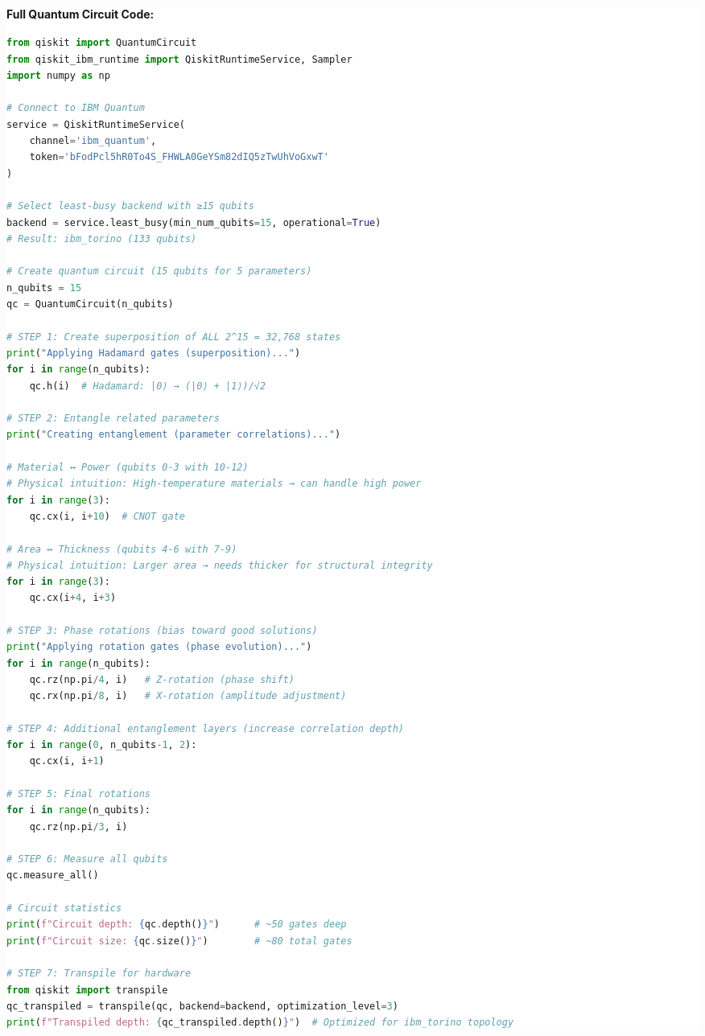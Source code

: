 **Full Quantum Circuit Code:**

```python
from qiskit import QuantumCircuit
from qiskit_ibm_runtime import QiskitRuntimeService, Sampler
import numpy as np

# Connect to IBM Quantum
service = QiskitRuntimeService(
    channel='ibm_quantum',
    token='bFodPcl5hR0To4S_FHWLA0GeYSm82dIQ5zTwUhVoGxwT'
)

# Select least-busy backend with ≥15 qubits
backend = service.least_busy(min_num_qubits=15, operational=True)
# Result: ibm_torino (133 qubits)

# Create quantum circuit (15 qubits for 5 parameters)
n_qubits = 15
qc = QuantumCircuit(n_qubits)

# STEP 1: Create superposition of ALL 2^15 = 32,768 states
print("Applying Hadamard gates (superposition)...")
for i in range(n_qubits):
    qc.h(i)  # Hadamard: |0⟩ → (|0⟩ + |1⟩)/√2

# STEP 2: Entangle related parameters
print("Creating entanglement (parameter correlations)...")

# Material ↔ Power (qubits 0-3 with 10-12)
# Physical intuition: High-temperature materials → can handle high power
for i in range(3):
    qc.cx(i, i+10)  # CNOT gate

# Area ↔ Thickness (qubits 4-6 with 7-9)
# Physical intuition: Larger area → needs thicker for structural integrity
for i in range(3):
    qc.cx(i+4, i+3)

# STEP 3: Phase rotations (bias toward good solutions)
print("Applying rotation gates (phase evolution)...")
for i in range(n_qubits):
    qc.rz(np.pi/4, i)   # Z-rotation (phase shift)
    qc.rx(np.pi/8, i)   # X-rotation (amplitude adjustment)

# STEP 4: Additional entanglement layers (increase correlation depth)
for i in range(0, n_qubits-1, 2):
    qc.cx(i, i+1)

# STEP 5: Final rotations
for i in range(n_qubits):
    qc.rz(np.pi/3, i)

# STEP 6: Measure all qubits
qc.measure_all()

# Circuit statistics
print(f"Circuit depth: {qc.depth()}")      # ~50 gates deep
print(f"Circuit size: {qc.size()}")        # ~80 total gates

# STEP 7: Transpile for hardware
from qiskit import transpile
qc_transpiled = transpile(qc, backend=backend, optimization_level=3)
print(f"Transpiled depth: {qc_transpiled.depth()}")  # Optimized for ibm_torino topology
```
